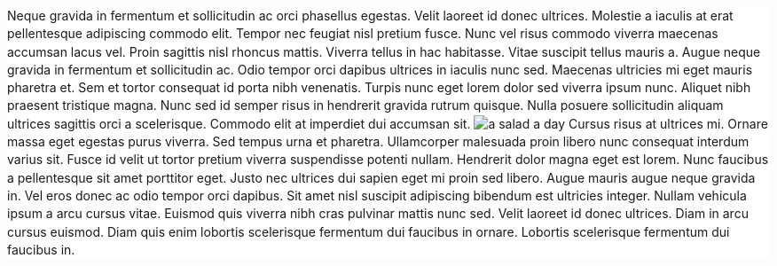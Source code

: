 Neque gravida in fermentum et sollicitudin ac orci phasellus egestas. Velit laoreet id donec ultrices. Molestie a iaculis at erat pellentesque adipiscing commodo elit. Tempor nec feugiat nisl pretium fusce. Nunc vel risus commodo viverra maecenas accumsan lacus vel. Proin sagittis nisl rhoncus mattis. Viverra tellus in hac habitasse. Vitae suscipit tellus mauris a. Augue neque gravida in fermentum et sollicitudin ac. Odio tempor orci dapibus ultrices in iaculis nunc sed. Maecenas ultricies mi eget mauris pharetra et. Sem et tortor consequat id porta nibh venenatis. Turpis nunc eget lorem dolor sed viverra ipsum nunc. Aliquet nibh praesent tristique magna. Nunc sed id semper risus in hendrerit gravida rutrum quisque. Nulla posuere sollicitudin aliquam ultrices sagittis orci a scelerisque. Commodo elit at imperdiet dui accumsan sit.
![a salad a day](diet_1.jpg "consectetur lorem donec with blue cheese dressing")
Cursus risus at ultrices mi. Ornare massa eget egestas purus viverra. Sed tempus urna et pharetra. Ullamcorper malesuada proin libero nunc consequat interdum varius sit. Fusce id velit ut tortor pretium viverra suspendisse potenti nullam. Hendrerit dolor magna eget est lorem. Nunc faucibus a pellentesque sit amet porttitor eget. Justo nec ultrices dui sapien eget mi proin sed libero. Augue mauris augue neque gravida in. Vel eros donec ac odio tempor orci dapibus. Sit amet nisl suscipit adipiscing bibendum est ultricies integer. Nullam vehicula ipsum a arcu cursus vitae. Euismod quis viverra nibh cras pulvinar mattis nunc sed. Velit laoreet id donec ultrices. Diam in arcu cursus euismod. Diam quis enim lobortis scelerisque fermentum dui faucibus in ornare. Lobortis scelerisque fermentum dui faucibus in.
